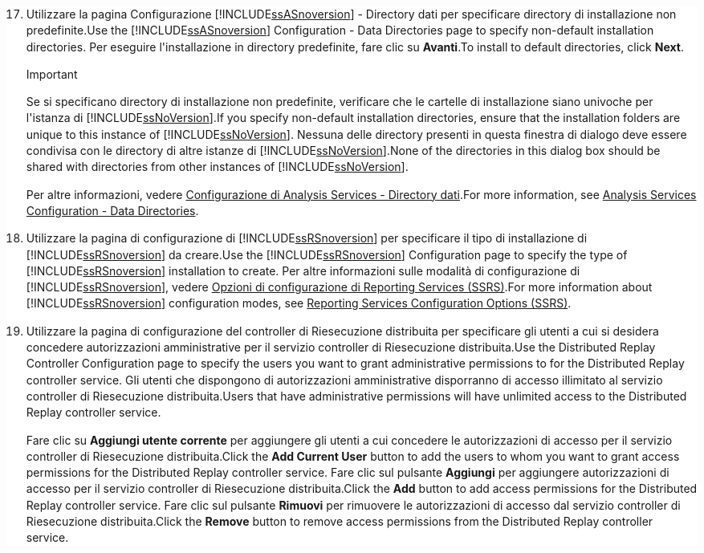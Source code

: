 17. <span data-ttu-id="4f82e-190">Utilizzare la pagina Configurazione [!INCLUDE[ssASnoversion](../../includes/ssasnoversion-md.md)] - Directory dati per specificare directory di installazione non predefinite.</span><span class="sxs-lookup"><span data-stu-id="4f82e-190">Use the [!INCLUDE[ssASnoversion](../../includes/ssasnoversion-md.md)] Configuration - Data Directories page to specify non-default installation directories.</span></span> <span data-ttu-id="4f82e-191">Per eseguire l'installazione in directory predefinite, fare clic su **Avanti**.</span><span class="sxs-lookup"><span data-stu-id="4f82e-191">To install to default directories, click **Next**.</span></span>  
  
    > [!IMPORTANT]  
    >  <span data-ttu-id="4f82e-192">Se si specificano directory di installazione non predefinite, verificare che le cartelle di installazione siano univoche per l'istanza di [!INCLUDE[ssNoVersion](../../includes/ssnoversion-md.md)].</span><span class="sxs-lookup"><span data-stu-id="4f82e-192">If you specify non-default installation directories, ensure that the installation folders are unique to this instance of [!INCLUDE[ssNoVersion](../../includes/ssnoversion-md.md)].</span></span> <span data-ttu-id="4f82e-193">Nessuna delle directory presenti in questa finestra di dialogo deve essere condivisa con le directory di altre istanze di [!INCLUDE[ssNoVersion](../../includes/ssnoversion-md.md)].</span><span class="sxs-lookup"><span data-stu-id="4f82e-193">None of the directories in this dialog box should be shared with directories from other instances of [!INCLUDE[ssNoVersion](../../includes/ssnoversion-md.md)].</span></span>  
  
     <span data-ttu-id="4f82e-194">Per altre informazioni, vedere [Configurazione di Analysis Services - Directory dati](../../sql-server/install/analysis-services-configuration-data-directories.md).</span><span class="sxs-lookup"><span data-stu-id="4f82e-194">For more information, see [Analysis Services Configuration - Data Directories](../../sql-server/install/analysis-services-configuration-data-directories.md).</span></span>  
  
18. <span data-ttu-id="4f82e-195">Utilizzare la pagina di configurazione di [!INCLUDE[ssRSnoversion](../../includes/ssrsnoversion-md.md)] per specificare il tipo di installazione di [!INCLUDE[ssRSnoversion](../../includes/ssrsnoversion-md.md)] da creare.</span><span class="sxs-lookup"><span data-stu-id="4f82e-195">Use the [!INCLUDE[ssRSnoversion](../../includes/ssrsnoversion-md.md)] Configuration page to specify the type of [!INCLUDE[ssRSnoversion](../../includes/ssrsnoversion-md.md)] installation to create.</span></span> <span data-ttu-id="4f82e-196">Per altre informazioni sulle modalità di configurazione di [!INCLUDE[ssRSnoversion](../../includes/ssrsnoversion-md.md)], vedere [Opzioni di configurazione di Reporting Services &#40;SSRS&#41;](../../sql-server/install/reporting-services-configuration-options-ssrs.md).</span><span class="sxs-lookup"><span data-stu-id="4f82e-196">For more information about [!INCLUDE[ssRSnoversion](../../includes/ssrsnoversion-md.md)] configuration modes, see [Reporting Services Configuration Options &#40;SSRS&#41;](../../sql-server/install/reporting-services-configuration-options-ssrs.md).</span></span>  
  
19. <span data-ttu-id="4f82e-197">Utilizzare la pagina di configurazione del controller di Riesecuzione distribuita per specificare gli utenti a cui si desidera concedere autorizzazioni amministrative per il servizio controller di Riesecuzione distribuita.</span><span class="sxs-lookup"><span data-stu-id="4f82e-197">Use the Distributed Replay Controller Configuration page to specify the users you want to grant administrative permissions to for the Distributed Replay controller service.</span></span> <span data-ttu-id="4f82e-198">Gli utenti che dispongono di autorizzazioni amministrative disporranno di accesso illimitato al servizio controller di Riesecuzione distribuita.</span><span class="sxs-lookup"><span data-stu-id="4f82e-198">Users that have administrative permissions will have unlimited access to the Distributed Replay controller service.</span></span>  
  
     <span data-ttu-id="4f82e-199">Fare clic su **Aggiungi utente corrente** per aggiungere gli utenti a cui concedere le autorizzazioni di accesso per il servizio controller di Riesecuzione distribuita.</span><span class="sxs-lookup"><span data-stu-id="4f82e-199">Click the **Add Current User** button to add the users to whom you want to grant access permissions for the Distributed Replay controller service.</span></span> <span data-ttu-id="4f82e-200">Fare clic sul pulsante **Aggiungi** per aggiungere autorizzazioni di accesso per il servizio controller di Riesecuzione distribuita.</span><span class="sxs-lookup"><span data-stu-id="4f82e-200">Click the **Add** button to add access permissions for the Distributed Replay controller service.</span></span> <span data-ttu-id="4f82e-201">Fare clic sul pulsante **Rimuovi** per rimuovere le autorizzazioni di accesso dal servizio controller di Riesecuzione distribuita.</span><span class="sxs-lookup"><span data-stu-id="4f82e-201">Click the **Remove** button to remove access permissions from the Distributed Replay controller service.</span></span>  
  